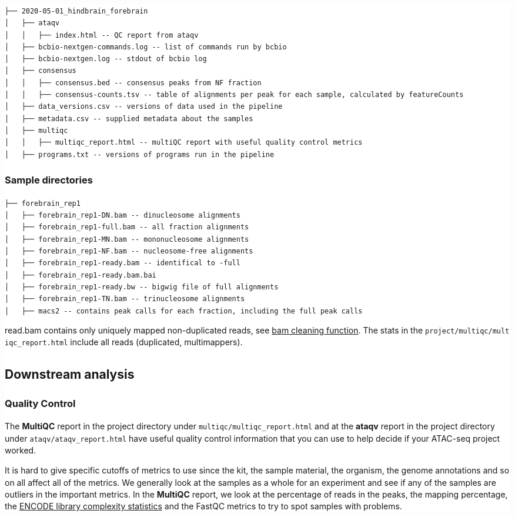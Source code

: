 ```
├── 2020-05-01_hindbrain_forebrain
│   ├── ataqv
│   │   ├── index.html -- QC report from ataqv
│   ├── bcbio-nextgen-commands.log -- list of commands run by bcbio
│   ├── bcbio-nextgen.log -- stdout of bcbio log
│   ├── consensus 
│   │   ├── consensus.bed -- consensus peaks from NF fraction
│   │   ├── consensus-counts.tsv -- table of alignments per peak for each sample, calculated by featureCounts
│   ├── data_versions.csv -- versions of data used in the pipeline
│   ├── metadata.csv -- supplied metadata about the samples
│   ├── multiqc
│   │   ├── multiqc_report.html -- multiQC report with useful quality control metrics
│   ├── programs.txt -- versions of programs run in the pipeline
```

### Sample directories

```
├── forebrain_rep1
│   ├── forebrain_rep1-DN.bam -- dinucleosome alignments
│   ├── forebrain_rep1-full.bam -- all fraction alignments
│   ├── forebrain_rep1-MN.bam -- mononucleosome alignments
│   ├── forebrain_rep1-NF.bam -- nucleosome-free alignments
│   ├── forebrain_rep1-ready.bam -- identifical to -full
│   ├── forebrain_rep1-ready.bam.bai 
│   ├── forebrain_rep1-ready.bw -- bigwig file of full alignments
│   ├── forebrain_rep1-TN.bam -- trinucleosome alignments
│   ├── macs2 -- contains peak calls for each fraction, including the full peak calls
```

read.bam contains only uniquely mapped non-duplicated reads, see [bam cleaning function](https://github.com/bcbio/bcbio-nextgen/blob/master/bcbio/chipseq/__init__.py#L18). The stats in the `project/multiqc/multiqc_report.html` include all reads (duplicated, multimappers).

## Downstream analysis

### Quality Control
The **MultiQC** report in the project directory under `multiqc/multiqc_report.html`
and at the **ataqv** report in the project directory under
`ataqv/ataqv_report.html` have useful quality control information that you can
use to help decide if your ATAC-seq project worked.

It is hard to give specific cutoffs of metrics to use since the kit, the sample
material, the organism, the genome annotations and so on all affect all of the
metrics. We generally look at the samples as a whole for an experiment and see
if any of the samples are outliers in the important metrics. In the **MultiQC**
report, we look at the percentage of reads in the peaks, the mapping percentage,
the 
[ENCODE library complexity statistics](https://www.encodeproject.org/data-standards/terms/) and the FastQC
metrics to try to spot samples with problems.
